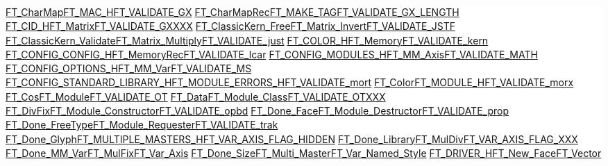 <tr><td><a href="../ft2-base_interface/#ft_charmap">FT_CharMap</a></td><td><a href="../ft2-header_file_macros/#ft_mac_h">FT_MAC_H</a></td><td><a href="../ft2-gx_validation/#ft_validate_gxxxx">FT_VALIDATE_GX</a></td></tr>
<tr><td><a href="../ft2-base_interface/#ft_charmaprec">FT_CharMapRec</a></td><td><a href="../ft2-basic_types/#ft_make_tag">FT_MAKE_TAG</a></td><td><a href="../ft2-gx_validation/#ft_validate_gx_length">FT_VALIDATE_GX_LENGTH</a></td></tr>
<tr><td><a href="../ft2-header_file_macros/#ft_cid_h">FT_CID_H</a></td><td><a href="../ft2-basic_types/#ft_matrix">FT_Matrix</a></td><td><a href="../ft2-gx_validation/#ft_validate_gxxxx">FT_VALIDATE_GXXXX</a></td></tr>
<tr><td><a href="../ft2-gx_validation/#ft_classickern_free">FT_ClassicKern_Free</a></td><td><a href="../ft2-computations/#ft_matrix_invert">FT_Matrix_Invert</a></td><td><a href="../ft2-ot_validation/#ft_validate_otxxx">FT_VALIDATE_JSTF</a></td></tr>
<tr><td><a href="../ft2-gx_validation/#ft_classickern_validate">FT_ClassicKern_Validate</a></td><td><a href="../ft2-computations/#ft_matrix_multiply">FT_Matrix_Multiply</a></td><td><a href="../ft2-gx_validation/#ft_validate_gxxxx">FT_VALIDATE_just</a></td></tr>
<tr><td><a href="../ft2-header_file_macros/#ft_color_h">FT_COLOR_H</a></td><td><a href="../ft2-system_interface/#ft_memory">FT_Memory</a></td><td><a href="../ft2-gx_validation/#ft_validate_gxxxx">FT_VALIDATE_kern</a></td></tr>
<tr><td><a href="../ft2-header_file_macros/#ft_config_config_h">FT_CONFIG_CONFIG_H</a></td><td><a href="../ft2-system_interface/#ft_memoryrec">FT_MemoryRec</a></td><td><a href="../ft2-gx_validation/#ft_validate_gxxxx">FT_VALIDATE_lcar</a></td></tr>
<tr><td><a href="../ft2-header_file_macros/#ft_config_modules_h">FT_CONFIG_MODULES_H</a></td><td><a href="../ft2-multiple_masters/#ft_mm_axis">FT_MM_Axis</a></td><td><a href="../ft2-ot_validation/#ft_validate_otxxx">FT_VALIDATE_MATH</a></td></tr>
<tr><td><a href="../ft2-header_file_macros/#ft_config_options_h">FT_CONFIG_OPTIONS_H</a></td><td><a href="../ft2-multiple_masters/#ft_mm_var">FT_MM_Var</a></td><td><a href="../ft2-gx_validation/#ft_validate_ckernxxx">FT_VALIDATE_MS</a></td></tr>
<tr><td><a href="../ft2-header_file_macros/#ft_config_standard_library_h">FT_CONFIG_STANDARD_LIBRARY_H</a></td><td><a href="../ft2-header_file_macros/#ft_module_errors_h">FT_MODULE_ERRORS_H</a></td><td><a href="../ft2-gx_validation/#ft_validate_gxxxx">FT_VALIDATE_mort</a></td></tr>
<tr><td><a href="../ft2-color_management/#ft_color">FT_Color</a></td><td><a href="../ft2-header_file_macros/#ft_module_h">FT_MODULE_H</a></td><td><a href="../ft2-gx_validation/#ft_validate_gxxxx">FT_VALIDATE_morx</a></td></tr>
<tr><td><a href="../ft2-computations/#ft_cos">FT_Cos</a></td><td><a href="../ft2-module_management/#ft_module">FT_Module</a></td><td><a href="../ft2-ot_validation/#ft_validate_otxxx">FT_VALIDATE_OT</a></td></tr>
<tr><td><a href="../ft2-basic_types/#ft_data">FT_Data</a></td><td><a href="../ft2-module_management/#ft_module_class">FT_Module_Class</a></td><td><a href="../ft2-ot_validation/#ft_validate_otxxx">FT_VALIDATE_OTXXX</a></td></tr>
<tr><td><a href="../ft2-computations/#ft_divfix">FT_DivFix</a></td><td><a href="../ft2-module_management/#ft_module_constructor">FT_Module_Constructor</a></td><td><a href="../ft2-gx_validation/#ft_validate_gxxxx">FT_VALIDATE_opbd</a></td></tr>
<tr><td><a href="../ft2-base_interface/#ft_done_face">FT_Done_Face</a></td><td><a href="../ft2-module_management/#ft_module_destructor">FT_Module_Destructor</a></td><td><a href="../ft2-gx_validation/#ft_validate_gxxxx">FT_VALIDATE_prop</a></td></tr>
<tr><td><a href="../ft2-base_interface/#ft_done_freetype">FT_Done_FreeType</a></td><td><a href="../ft2-module_management/#ft_module_requester">FT_Module_Requester</a></td><td><a href="../ft2-gx_validation/#ft_validate_gxxxx">FT_VALIDATE_trak</a></td></tr>
<tr><td><a href="../ft2-glyph_management/#ft_done_glyph">FT_Done_Glyph</a></td><td><a href="../ft2-header_file_macros/#ft_multiple_masters_h">FT_MULTIPLE_MASTERS_H</a></td><td><a href="../ft2-multiple_masters/#ft_var_axis_flag_xxx">FT_VAR_AXIS_FLAG_HIDDEN</a></td></tr>
<tr><td><a href="../ft2-module_management/#ft_done_library">FT_Done_Library</a></td><td><a href="../ft2-computations/#ft_muldiv">FT_MulDiv</a></td><td><a href="../ft2-multiple_masters/#ft_var_axis_flag_xxx">FT_VAR_AXIS_FLAG_XXX</a></td></tr>
<tr><td><a href="../ft2-multiple_masters/#ft_done_mm_var">FT_Done_MM_Var</a></td><td><a href="../ft2-computations/#ft_mulfix">FT_MulFix</a></td><td><a href="../ft2-multiple_masters/#ft_var_axis">FT_Var_Axis</a></td></tr>
<tr><td><a href="../ft2-sizes_management/#ft_done_size">FT_Done_Size</a></td><td><a href="../ft2-multiple_masters/#ft_multi_master">FT_Multi_Master</a></td><td><a href="../ft2-multiple_masters/#ft_var_named_style">FT_Var_Named_Style</a></td></tr>
<tr><td><a href="../ft2-header_file_macros/#ft_driver_h">FT_DRIVER_H</a></td><td><a href="../ft2-base_interface/#ft_new_face">FT_New_Face</a></td><td><a href="../ft2-basic_types/#ft_vector">FT_Vector</a></td></tr>